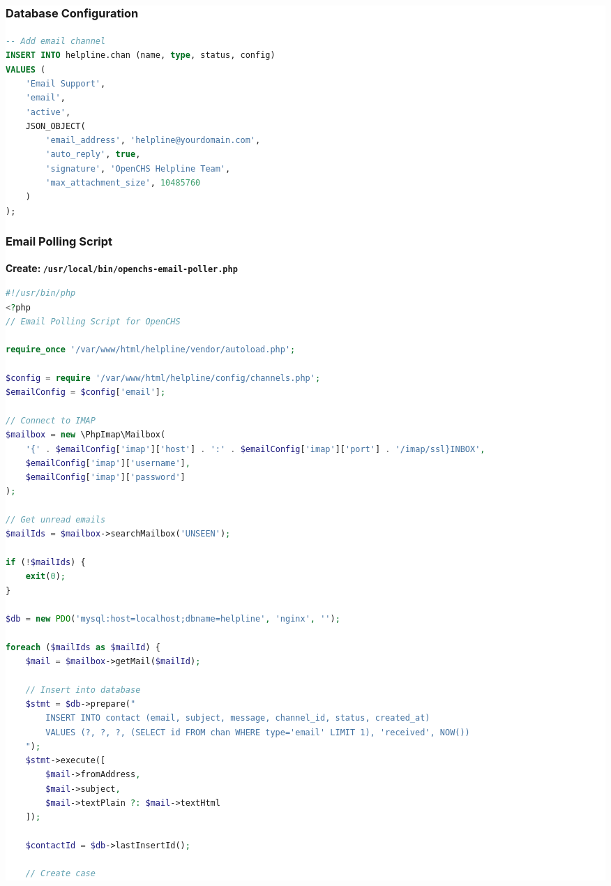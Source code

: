 ### Database Configuration

```sql
-- Add email channel
INSERT INTO helpline.chan (name, type, status, config)
VALUES (
    'Email Support',
    'email',
    'active',
    JSON_OBJECT(
        'email_address', 'helpline@yourdomain.com',
        'auto_reply', true,
        'signature', 'OpenCHS Helpline Team',
        'max_attachment_size', 10485760
    )
);
```

### Email Polling Script

**Create: `/usr/local/bin/openchs-email-poller.php`**

```php
#!/usr/bin/php
<?php
// Email Polling Script for OpenCHS

require_once '/var/www/html/helpline/vendor/autoload.php';

$config = require '/var/www/html/helpline/config/channels.php';
$emailConfig = $config['email'];

// Connect to IMAP
$mailbox = new \PhpImap\Mailbox(
    '{' . $emailConfig['imap']['host'] . ':' . $emailConfig['imap']['port'] . '/imap/ssl}INBOX',
    $emailConfig['imap']['username'],
    $emailConfig['imap']['password']
);

// Get unread emails
$mailIds = $mailbox->searchMailbox('UNSEEN');

if (!$mailIds) {
    exit(0);
}

$db = new PDO('mysql:host=localhost;dbname=helpline', 'nginx', '');

foreach ($mailIds as $mailId) {
    $mail = $mailbox->getMail($mailId);
    
    // Insert into database
    $stmt = $db->prepare("
        INSERT INTO contact (email, subject, message, channel_id, status, created_at)
        VALUES (?, ?, ?, (SELECT id FROM chan WHERE type='email' LIMIT 1), 'received', NOW())
    ");
    $stmt->execute([
        $mail->fromAddress,
        $mail->subject,
        $mail->textPlain ?: $mail->textHtml
    ]);
    
    $contactId = $db->lastInsertId();
    
    // Create case
```